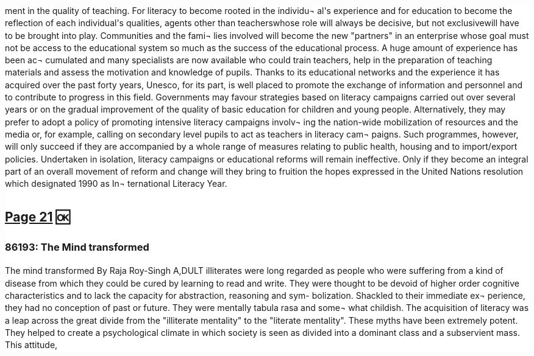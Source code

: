 ment in the quality of teaching.
For literacy to become rooted in the individu¬
al's experience and for education to become the
reflection of each individual's qualities, agents
other than teacherswhose role will always be
decisive, but not exclusivewill have to be
brought into play. Communities and the fami¬
lies involved will become the new "partners" in
an enterprise whose goal must not be access to
the educational system so much as the success of
the educational process.
A huge amount of experience has been ac¬
cumulated and many specialists are now available
who could train teachers, help in the preparation
of teaching materials and assess the motivation and
knowledge of pupils. Thanks to its educational
networks and the experience it has acquired over
the past forty years, Unesco, for its part, is well
placed to promote the exchange of information
and personnel and to contribute to progress in
this field.
Governments may favour strategies based on
literacy campaigns carried out over several years
or on the gradual improvement of the quality of
basic education for children and young people.
Alternatively, they may prefer to adopt a policy
of promoting intensive literacy campaigns involv¬
ing the nation-wide mobilization of resources and
the media or, for example, calling on secondary
level pupils to act as teachers in literacy cam¬
paigns. Such programmes, however, will only
succeed if they are accompanied by a whole range
of measures relating to public health, housing and
to import/export policies.
Undertaken in isolation, literacy campaigns
or educational reforms will remain ineffective.
Only if they become an integral part of an overall
movement of reform and change will they bring
to fruition the hopes expressed in the United
Nations resolution which designated 1990 as In¬
ternational Literacy Year.
## [Page 21](https://demo.humlab.umu.se/courier/086203engo.pdf#page=21) 🆗
### 86193: The Mind transformed
The mind transformed
By Raja Roy-Singh
A,DULT illiterates were long regarded as people
who were suffering from a kind of disease from
which they could be cured by learning to read
and write. They were thought to be devoid of
higher order cognitive characteristics and to lack
the capacity for abstraction, reasoning and sym-
bolization. Shackled to their immediate ex¬
perience, they had no conception of past or
future. They were mentally tabula rasa and some¬
what childish. The acquisition of literacy was a
leap across the great divide from the "illiterate
mentality" to the "literate mentality".
These myths have been extremely potent.
They helped to create a psychological climate in
which society is seen as divided into a dominant
class and a subservient mass. This attitude,
